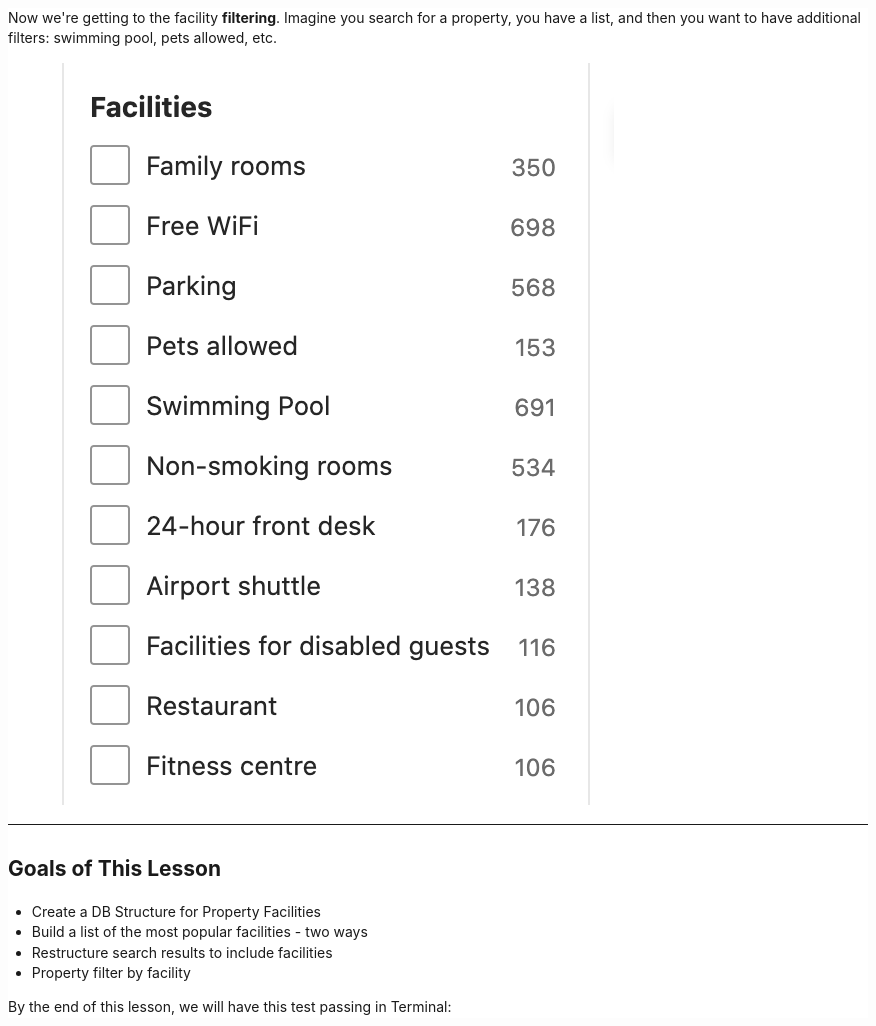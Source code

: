 Now we're getting to the facility **filtering**. Imagine you search for a property, you have a list, and then you want to have additional filters: swimming pool, pets allowed, etc.

![Property search top facilities](images/property-search-top-facilities.png)

---

## Goals of This Lesson

- Create a DB Structure for Property Facilities
- Build a list of the most popular facilities - two ways
- Restructure search results to include facilities
- Property filter by facility

By the end of this lesson, we will have this test passing in Terminal:
